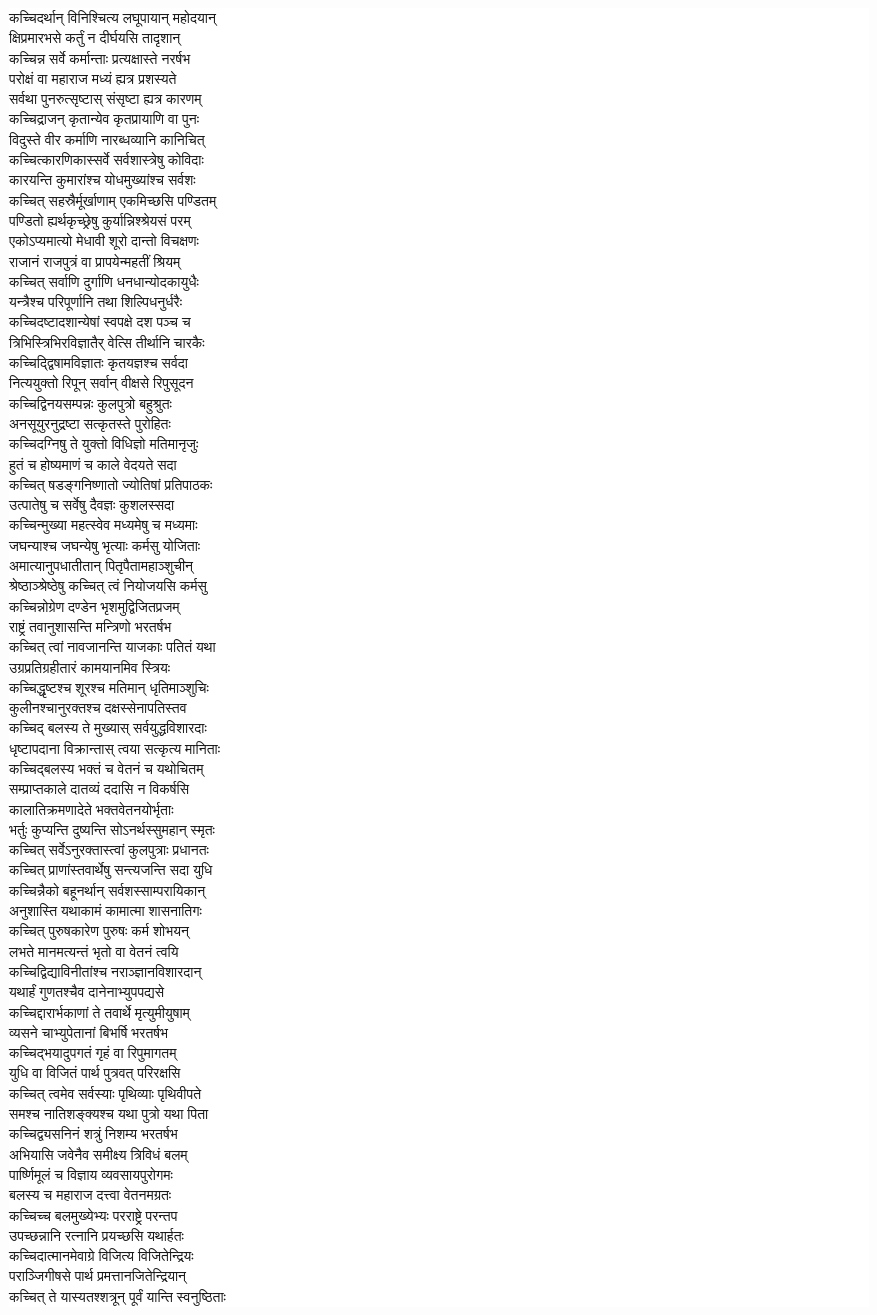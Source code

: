 कच्चिदर्थान् विनिश्चित्य लघूपायान् महोदयान्  
क्षिप्रमारभसे कर्तुं न दीर्घयसि तादृशान्  
कच्चिन्न सर्वे कर्मान्ताः प्रत्यक्षास्ते नरर्षभ  
परोक्षं वा महाराज मध्यं ह्यत्र प्रशस्यते  
सर्वथा पुनरुत्सृष्टास् संसृष्टा ह्यत्र कारणम्  
कच्चिद्राजन् कृतान्येव कृतप्रायाणि वा पुनः  
विदुस्ते वीर कर्माणि नारब्धव्यानि कानिचित्  
कच्चित्कारणिकास्सर्वे सर्वशास्त्रेषु कोविदाः  
कारयन्ति कुमारांश्च योधमुख्यांश्च सर्वशः  
कच्चित् सहस्रैर्मूर्खाणाम् एकमिच्छसि पण्डितम्  
पण्डितो ह्यर्थकृच्छ्रेषु कुर्यान्निश्श्रेयसं परम्  
एकोऽप्यमात्यो मेधावी शूरो दान्तो विचक्षणः  
राजानं राजपुत्रं वा प्रापयेन्महतीं श्रियम्  
कच्चित् सर्वाणि दुर्गाणि धनधान्योदकायुधैः  
यन्त्रैश्च परिपूर्णानि तथा शिल्पिधनुर्धरैः  
कच्चिदष्टादशान्येषां स्वपक्षे दश पञ्च च  
त्रिभिस्त्रिभिरविज्ञातैर् वेत्सि तीर्थानि चारकैः  
कच्चिद्द्विषामविज्ञातः कृतयज्ञश्च सर्वदा  
नित्ययुक्तो रिपून् सर्वान् वीक्षसे रिपुसूदन  
कच्चिद्विनयसम्पन्नः कुलपुत्रो बहुश्रुतः  
अनसूयुरनुद्रष्टा सत्कृतस्ते पुरोहितः  
कच्चिदग्निषु ते युक्तो विधिज्ञो मतिमानृजुः  
हुतं च होष्यमाणं च काले वेदयते सदा  
कच्चित् षडङ्गनिष्णातो ज्योतिषां प्रतिपाठकः  
उत्पातेषु च सर्वेषु दैवज्ञः कुशलस्सदा  
कच्चिन्मुख्या महत्स्वेव मध्यमेषु च मध्यमाः  
जघन्याश्च जघन्येषु भृत्याः कर्मसु योजिताः  
अमात्यानुपधातीतान् पितृपैतामहाञ्शुचीन्  
श्रेष्ठाञ्श्रेष्ठेषु कच्चित् त्वं नियोजयसि कर्मसु  
कच्चिन्नोग्रेण दण्डेन भृशमुद्विजितप्रजम्  
राष्ट्रं तवानुशासन्ति मन्त्रिणो भरतर्षभ  
कच्चित् त्वां नावजानन्ति याजकाः पतितं यथा  
उग्रप्रतिग्रहीतारं कामयानमिव स्त्रियः  
कच्चिद्धृष्टश्च शूरश्च मतिमान् धृतिमाञ्शुचिः  
कुलीनश्चानुरक्तश्च दक्षस्सेनापतिस्तव  
कच्चिद् बलस्य ते मुख्यास् सर्वयुद्धविशारदाः  
धृष्टापदाना विक्रान्तास् त्वया सत्कृत्य मानिताः  
कच्चिद्बलस्य भक्तं च वेतनं च यथोचितम्  
सम्प्राप्तकाले दातव्यं ददासि न विकर्षसि  
कालातिक्रमणादेते भक्तवेतनयोर्भृताः  
भर्तुः कुप्यन्ति दुष्यन्ति सोऽनर्थस्सुमहान् स्मृतः  
कच्चित् सर्वेऽनुरक्तास्त्वां कुलपुत्राः प्रधानतः  
कच्चित् प्राणांस्तवार्थेषु सन्त्यजन्ति सदा युधि  
कच्चिन्नैको बहूनर्थान् सर्वशस्साम्परायिकान्  
अनुशास्ति यथाकामं कामात्मा शासनातिगः  
कच्चित् पुरुषकारेण पुरुषः कर्म शोभयन्  
लभते मानमत्यन्तं भृतो वा वेतनं त्वयि  
कच्चिद्विद्याविनीतांश्च नराञ्ज्ञानविशारदान्  
यथार्हं गुणतश्चैव दानेनाभ्युपपद्यसे  
कच्चिद्दारार्भकाणां ते तवार्थे मृत्युमीयुषाम्  
व्यसने चाभ्युपेतानां बिभर्षि भरतर्षभ  
कच्चिद्भयादुपगतं गृहं वा रिपुमागतम्  
युधि वा विजितं पार्थ पुत्रवत् परिरक्षसि  
कच्चित् त्वमेव सर्वस्याः पृथिव्याः पृथिवीपते  
समश्च नातिशङ्क्यश्च यथा पुत्रो यथा पिता  
कच्चिद्व्यसनिनं शत्रुं निशम्य भरतर्षभ  
अभियासि जवेनैव समीक्ष्य त्रिविधं बलम्  
पार्ष्णिमूलं च विज्ञाय व्यवसायपुरोगमः  
बलस्य च महाराज दत्त्वा वेतनमग्रतः  
कच्चिच्च बलमुख्येभ्यः परराष्ट्रे परन्तप  
उपच्छन्नानि रत्नानि प्रयच्छसि यथार्हतः  
कच्चिदात्मानमेवाग्रे विजित्य विजितेन्द्रियः  
पराञ्जिगीषसे पार्थ प्रमत्तानजितेन्द्रियान्  
कच्चित् ते यास्यतश्शत्रून् पूर्वं यान्ति स्वनुष्ठिताः  